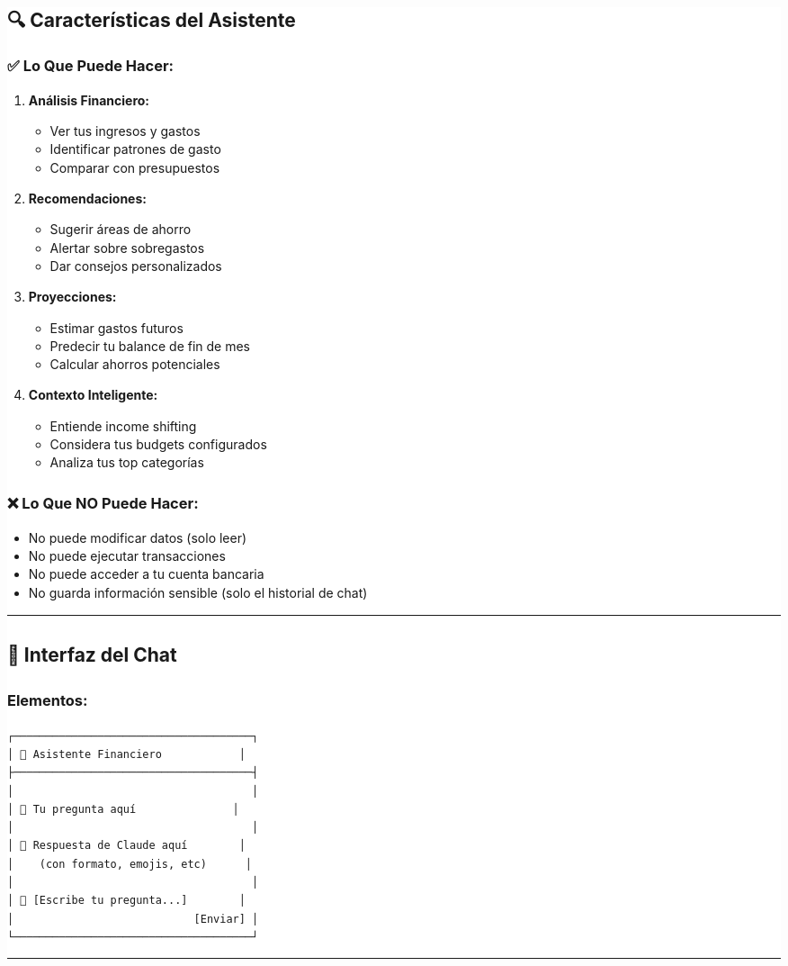 
## 🔍 Características del Asistente

### **✅ Lo Que Puede Hacer:**

1. **Análisis Financiero:**
   - Ver tus ingresos y gastos
   - Identificar patrones de gasto
   - Comparar con presupuestos

2. **Recomendaciones:**
   - Sugerir áreas de ahorro
   - Alertar sobre sobregastos
   - Dar consejos personalizados

3. **Proyecciones:**
   - Estimar gastos futuros
   - Predecir tu balance de fin de mes
   - Calcular ahorros potenciales

4. **Contexto Inteligente:**
   - Entiende income shifting
   - Considera tus budgets configurados
   - Analiza tus top categorías

### **❌ Lo Que NO Puede Hacer:**

- No puede modificar datos (solo leer)
- No puede ejecutar transacciones
- No puede acceder a tu cuenta bancaria
- No guarda información sensible (solo el historial de chat)

---

## 🎨 Interfaz del Chat

### **Elementos:**

```
┌─────────────────────────────────────┐
│ 🤖 Asistente Financiero            │
├─────────────────────────────────────┤
│                                     │
│ 👤 Tu pregunta aquí               │
│                                     │
│ 🤖 Respuesta de Claude aquí        │
│    (con formato, emojis, etc)      │
│                                     │
│ 💬 [Escribe tu pregunta...]        │
│                            [Enviar] │
└─────────────────────────────────────┘
```

---